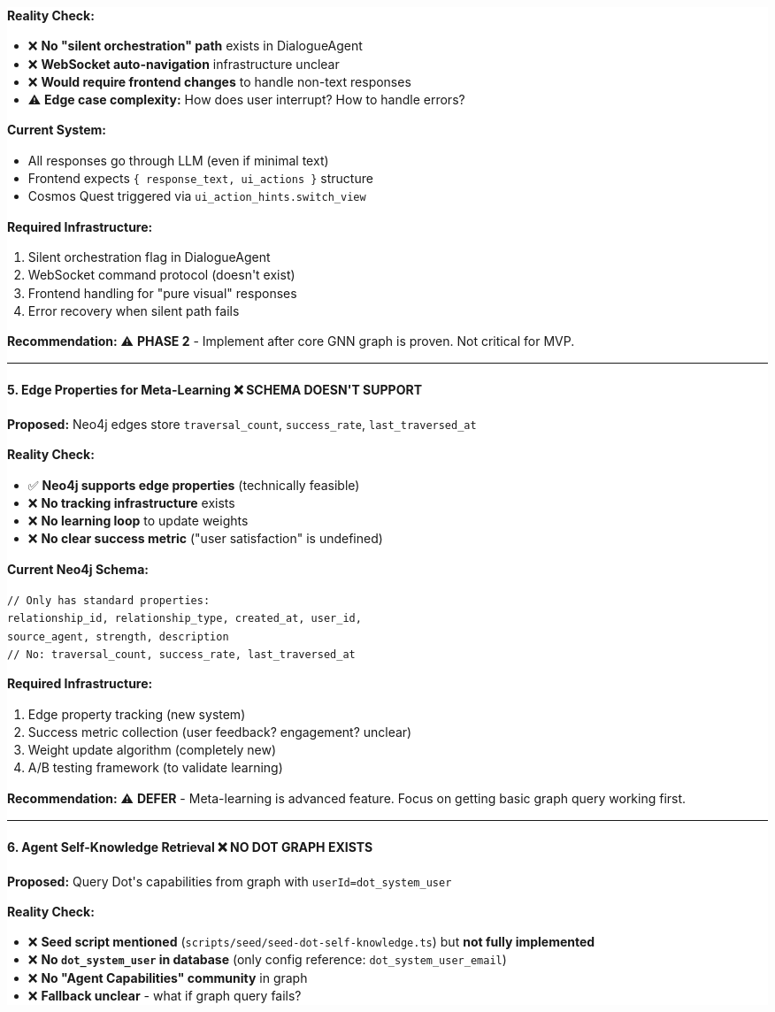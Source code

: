 **Reality Check:**
- ❌ **No "silent orchestration" path** exists in DialogueAgent
- ❌ **WebSocket auto-navigation** infrastructure unclear
- ❌ **Would require frontend changes** to handle non-text responses
- ⚠️ **Edge case complexity:** How does user interrupt? How to handle errors?

**Current System:**
- All responses go through LLM (even if minimal text)
- Frontend expects `{ response_text, ui_actions }` structure
- Cosmos Quest triggered via `ui_action_hints.switch_view`

**Required Infrastructure:**
1. Silent orchestration flag in DialogueAgent
2. WebSocket command protocol (doesn't exist)
3. Frontend handling for "pure visual" responses
4. Error recovery when silent path fails

**Recommendation:** ⚠️ **PHASE 2** - Implement after core GNN graph is proven. Not critical for MVP.

---

#### 5. **Edge Properties for Meta-Learning** ❌ SCHEMA DOESN'T SUPPORT
**Proposed:** Neo4j edges store `traversal_count`, `success_rate`, `last_traversed_at`

**Reality Check:**
- ✅ **Neo4j supports edge properties** (technically feasible)
- ❌ **No tracking infrastructure** exists
- ❌ **No learning loop** to update weights
- ❌ **No clear success metric** ("user satisfaction" is undefined)

**Current Neo4j Schema:**
```cypher
// Only has standard properties:
relationship_id, relationship_type, created_at, user_id, 
source_agent, strength, description
// No: traversal_count, success_rate, last_traversed_at
```

**Required Infrastructure:**
1. Edge property tracking (new system)
2. Success metric collection (user feedback? engagement? unclear)
3. Weight update algorithm (completely new)
4. A/B testing framework (to validate learning)

**Recommendation:** ⚠️ **DEFER** - Meta-learning is advanced feature. Focus on getting basic graph query working first.

---

#### 6. **Agent Self-Knowledge Retrieval** ❌ NO DOT GRAPH EXISTS
**Proposed:** Query Dot's capabilities from graph with `userId=dot_system_user`

**Reality Check:**
- ❌ **Seed script mentioned** (`scripts/seed/seed-dot-self-knowledge.ts`) but **not fully implemented**
- ❌ **No `dot_system_user` in database** (only config reference: `dot_system_user_email`)
- ❌ **No "Agent Capabilities" community** in graph
- ❌ **Fallback unclear** - what if graph query fails?
